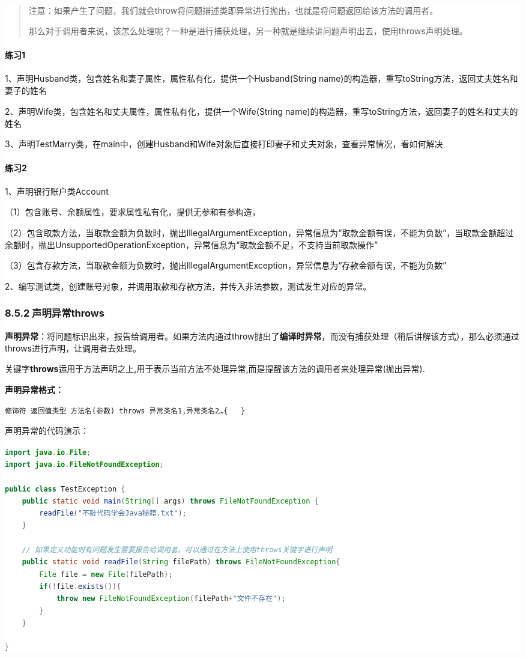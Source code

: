 > 注意：如果产生了问题，我们就会throw将问题描述类即异常进行抛出，也就是将问题返回给该方法的调用者。
>
> 那么对于调用者来说，该怎么处理呢？一种是进行捕获处理，另一种就是继续讲问题声明出去，使用throws声明处理。

#### 练习1

1、声明Husband类，包含姓名和妻子属性，属性私有化，提供一个Husband(String name)的构造器，重写toString方法，返回丈夫姓名和妻子的姓名

2、声明Wife类，包含姓名和丈夫属性，属性私有化，提供一个Wife(String name)的构造器，重写toString方法，返回妻子的姓名和丈夫的姓名

3、声明TestMarry类，在main中，创建Husband和Wife对象后直接打印妻子和丈夫对象，查看异常情况，看如何解决





#### 练习2

1、声明银行账户类Account

（1）包含账号、余额属性，要求属性私有化，提供无参和有参构造，

（2）包含取款方法，当取款金额为负数时，抛出IllegalArgumentException，异常信息为“取款金额有误，不能为负数”，当取款金额超过余额时，抛出UnsupportedOperationException，异常信息为“取款金额不足，不支持当前取款操作”

（3）包含存款方法，当取款金额为负数时，抛出IllegalArgumentException，异常信息为“存款金额有误，不能为负数”

2、编写测试类，创建账号对象，并调用取款和存款方法，并传入非法参数，测试发生对应的异常。





### 8.5.2 声明异常throws

**声明异常**：将问题标识出来，报告给调用者。如果方法内通过throw抛出了**编译时异常**，而没有捕获处理（稍后讲解该方式），那么必须通过throws进行声明，让调用者去处理。

关键字**throws**运用于方法声明之上,用于表示当前方法不处理异常,而是提醒该方法的调用者来处理异常(抛出异常).

**声明异常格式：**

~~~
修饰符 返回值类型 方法名(参数) throws 异常类名1,异常类名2…{   }	
~~~

声明异常的代码演示：

~~~java
import java.io.File;
import java.io.FileNotFoundException;

public class TestException {
	public static void main(String[] args) throws FileNotFoundException {
		readFile("不敲代码学会Java秘籍.txt");
	}
	
	// 如果定义功能时有问题发生需要报告给调用者。可以通过在方法上使用throws关键字进行声明
	public static void readFile(String filePath) throws FileNotFoundException{
		File file = new File(filePath);
		if(!file.exists()){
			throw new FileNotFoundException(filePath+"文件不存在");
		}
	}
	
}
~~~
